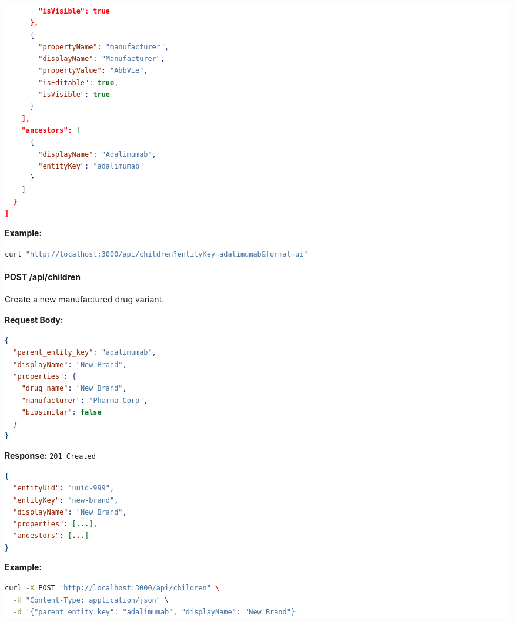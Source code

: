 ```json
        "isVisible": true
      },
      {
        "propertyName": "manufacturer",
        "displayName": "Manufacturer",
        "propertyValue": "AbbVie",
        "isEditable": true,
        "isVisible": true
      }
    ],
    "ancestors": [
      {
        "displayName": "Adalimumab",
        "entityKey": "adalimumab"
      }
    ]
  }
]
```

**Example:**
```bash
curl "http://localhost:3000/api/children?entityKey=adalimumab&format=ui"
```

#### POST /api/children
Create a new manufactured drug variant.

**Request Body:**
```json
{
  "parent_entity_key": "adalimumab",
  "displayName": "New Brand",
  "properties": {
    "drug_name": "New Brand",
    "manufacturer": "Pharma Corp",
    "biosimilar": false
  }
}
```

**Response:** `201 Created`
```json
{
  "entityUid": "uuid-999",
  "entityKey": "new-brand",
  "displayName": "New Brand",
  "properties": [...],
  "ancestors": [...]
}
```

**Example:**
```bash
curl -X POST "http://localhost:3000/api/children" \
  -H "Content-Type: application/json" \
  -d '{"parent_entity_key": "adalimumab", "displayName": "New Brand"}'
```
